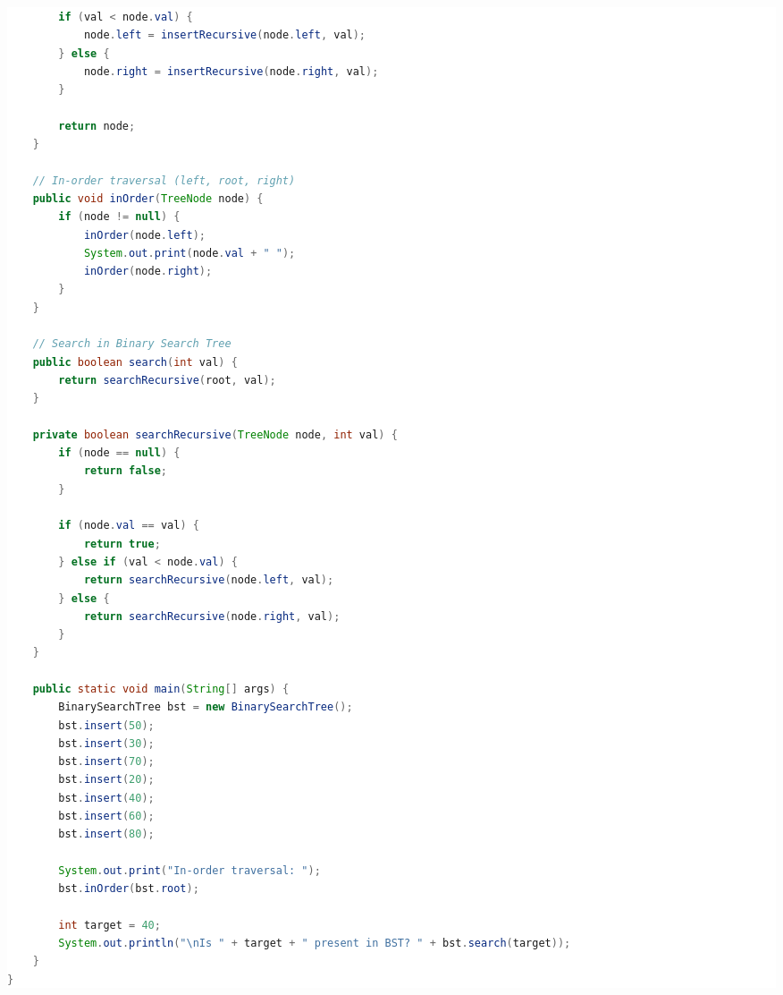 ```JAVA
        if (val < node.val) {
            node.left = insertRecursive(node.left, val);
        } else {
            node.right = insertRecursive(node.right, val);
        }

        return node;
    }

    // In-order traversal (left, root, right)
    public void inOrder(TreeNode node) {
        if (node != null) {
            inOrder(node.left);
            System.out.print(node.val + " ");
            inOrder(node.right);
        }
    }

    // Search in Binary Search Tree
    public boolean search(int val) {
        return searchRecursive(root, val);
    }

    private boolean searchRecursive(TreeNode node, int val) {
        if (node == null) {
            return false;
        }

        if (node.val == val) {
            return true;
        } else if (val < node.val) {
            return searchRecursive(node.left, val);
        } else {
            return searchRecursive(node.right, val);
        }
    }

    public static void main(String[] args) {
        BinarySearchTree bst = new BinarySearchTree();
        bst.insert(50);
        bst.insert(30);
        bst.insert(70);
        bst.insert(20);
        bst.insert(40);
        bst.insert(60);
        bst.insert(80);

        System.out.print("In-order traversal: ");
        bst.inOrder(bst.root);

        int target = 40;
        System.out.println("\nIs " + target + " present in BST? " + bst.search(target));
    }
}
```
</li>
